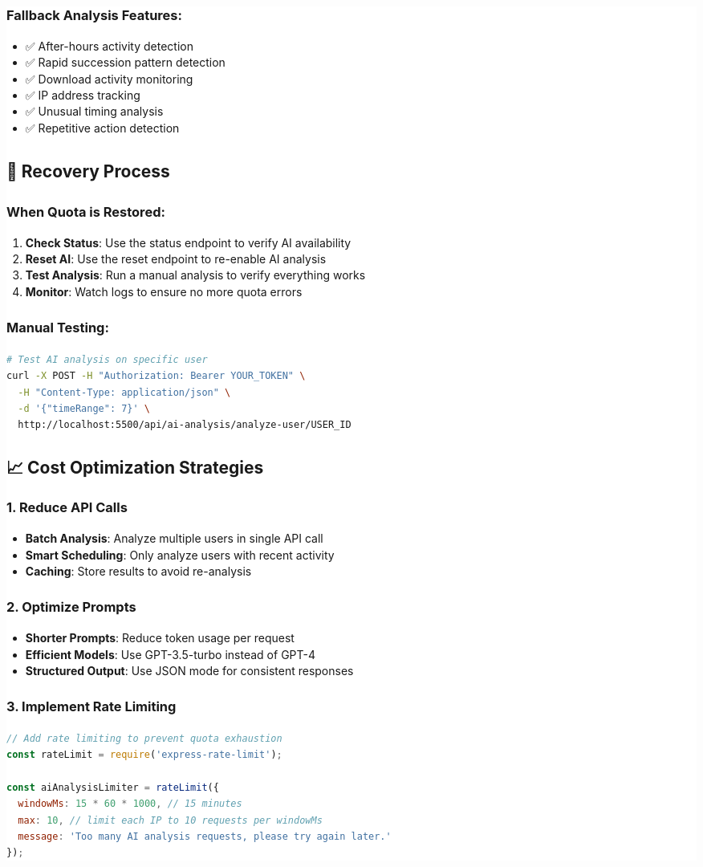 ### Fallback Analysis Features:
- ✅ After-hours activity detection
- ✅ Rapid succession pattern detection
- ✅ Download activity monitoring
- ✅ IP address tracking
- ✅ Unusual timing analysis
- ✅ Repetitive action detection

## 🔄 Recovery Process

### When Quota is Restored:
1. **Check Status**: Use the status endpoint to verify AI availability
2. **Reset AI**: Use the reset endpoint to re-enable AI analysis
3. **Test Analysis**: Run a manual analysis to verify everything works
4. **Monitor**: Watch logs to ensure no more quota errors

### Manual Testing:
```bash
# Test AI analysis on specific user
curl -X POST -H "Authorization: Bearer YOUR_TOKEN" \
  -H "Content-Type: application/json" \
  -d '{"timeRange": 7}' \
  http://localhost:5500/api/ai-analysis/analyze-user/USER_ID
```

## 📈 Cost Optimization Strategies

### 1. Reduce API Calls
- **Batch Analysis**: Analyze multiple users in single API call
- **Smart Scheduling**: Only analyze users with recent activity
- **Caching**: Store results to avoid re-analysis

### 2. Optimize Prompts
- **Shorter Prompts**: Reduce token usage per request
- **Efficient Models**: Use GPT-3.5-turbo instead of GPT-4
- **Structured Output**: Use JSON mode for consistent responses

### 3. Implement Rate Limiting
```javascript
// Add rate limiting to prevent quota exhaustion
const rateLimit = require('express-rate-limit');

const aiAnalysisLimiter = rateLimit({
  windowMs: 15 * 60 * 1000, // 15 minutes
  max: 10, // limit each IP to 10 requests per windowMs
  message: 'Too many AI analysis requests, please try again later.'
});
```
